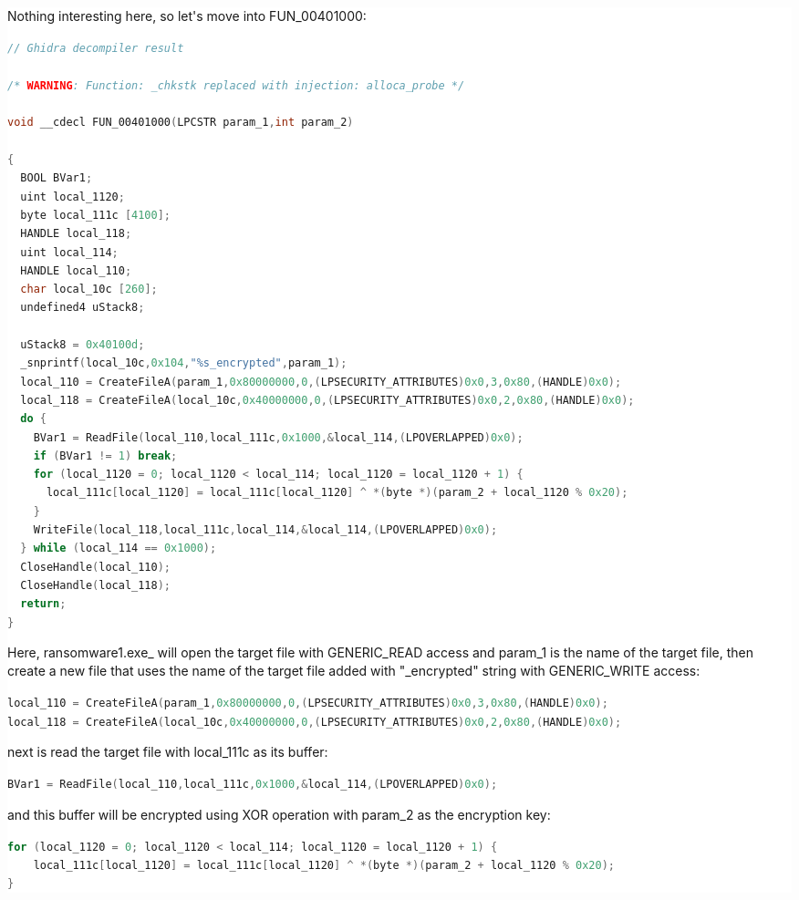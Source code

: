 Nothing interesting here, so let's move into FUN_00401000:

```cpp
// Ghidra decompiler result

/* WARNING: Function: _chkstk replaced with injection: alloca_probe */

void __cdecl FUN_00401000(LPCSTR param_1,int param_2)

{
  BOOL BVar1;
  uint local_1120;
  byte local_111c [4100];
  HANDLE local_118;
  uint local_114;
  HANDLE local_110;
  char local_10c [260];
  undefined4 uStack8;
  
  uStack8 = 0x40100d;
  _snprintf(local_10c,0x104,"%s_encrypted",param_1);
  local_110 = CreateFileA(param_1,0x80000000,0,(LPSECURITY_ATTRIBUTES)0x0,3,0x80,(HANDLE)0x0);
  local_118 = CreateFileA(local_10c,0x40000000,0,(LPSECURITY_ATTRIBUTES)0x0,2,0x80,(HANDLE)0x0);
  do {
    BVar1 = ReadFile(local_110,local_111c,0x1000,&local_114,(LPOVERLAPPED)0x0);
    if (BVar1 != 1) break;
    for (local_1120 = 0; local_1120 < local_114; local_1120 = local_1120 + 1) {
      local_111c[local_1120] = local_111c[local_1120] ^ *(byte *)(param_2 + local_1120 % 0x20);
    }
    WriteFile(local_118,local_111c,local_114,&local_114,(LPOVERLAPPED)0x0);
  } while (local_114 == 0x1000);
  CloseHandle(local_110);
  CloseHandle(local_118);
  return;
}
```

Here, ransomware1.exe_ will open the target file with GENERIC_READ access and param_1 is the name of the target file, then create a new file that uses the name of the target file added with "_encrypted" string with GENERIC_WRITE access:

```cpp
local_110 = CreateFileA(param_1,0x80000000,0,(LPSECURITY_ATTRIBUTES)0x0,3,0x80,(HANDLE)0x0);
local_118 = CreateFileA(local_10c,0x40000000,0,(LPSECURITY_ATTRIBUTES)0x0,2,0x80,(HANDLE)0x0);
```

next is read the target file with local_111c as its buffer:

```cpp
BVar1 = ReadFile(local_110,local_111c,0x1000,&local_114,(LPOVERLAPPED)0x0);
```

and this buffer will be encrypted using XOR operation with param_2 as the encryption key:

```cpp
for (local_1120 = 0; local_1120 < local_114; local_1120 = local_1120 + 1) {
    local_111c[local_1120] = local_111c[local_1120] ^ *(byte *)(param_2 + local_1120 % 0x20);
}
```
